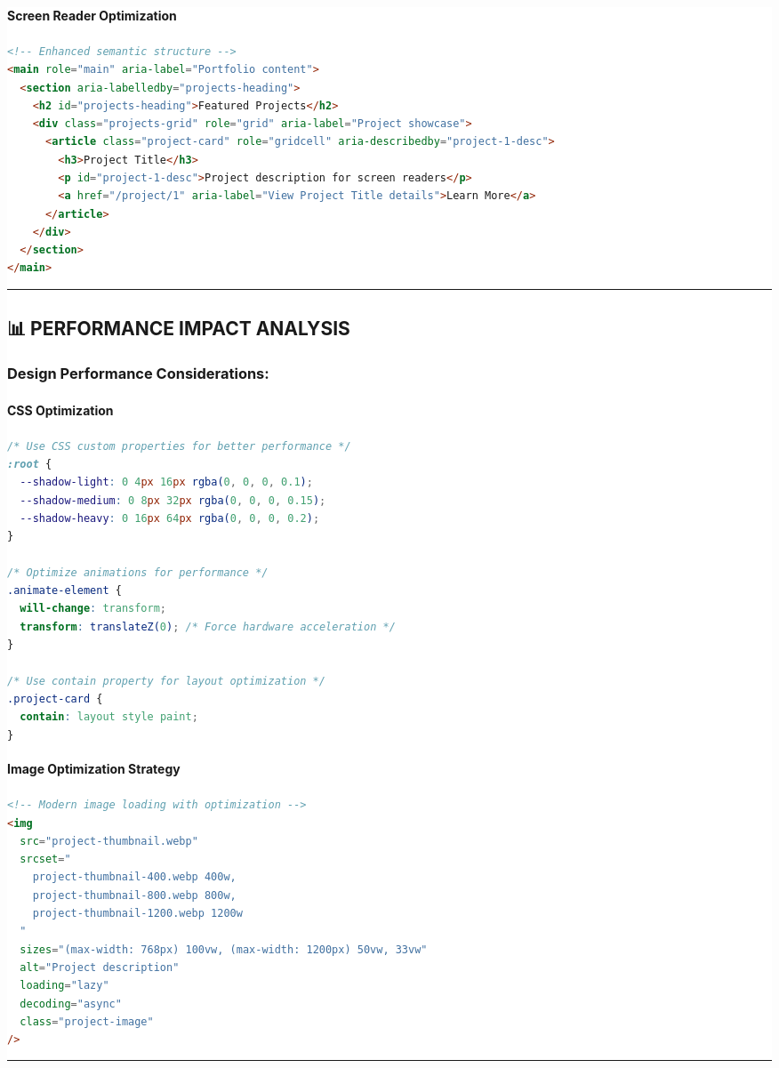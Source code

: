 #### **Screen Reader Optimization**
```html
<!-- Enhanced semantic structure -->
<main role="main" aria-label="Portfolio content">
  <section aria-labelledby="projects-heading">
    <h2 id="projects-heading">Featured Projects</h2>
    <div class="projects-grid" role="grid" aria-label="Project showcase">
      <article class="project-card" role="gridcell" aria-describedby="project-1-desc">
        <h3>Project Title</h3>
        <p id="project-1-desc">Project description for screen readers</p>
        <a href="/project/1" aria-label="View Project Title details">Learn More</a>
      </article>
    </div>
  </section>
</main>
```

---

## 📊 PERFORMANCE IMPACT ANALYSIS

### **Design Performance Considerations:**

#### **CSS Optimization**
```css
/* Use CSS custom properties for better performance */
:root {
  --shadow-light: 0 4px 16px rgba(0, 0, 0, 0.1);
  --shadow-medium: 0 8px 32px rgba(0, 0, 0, 0.15);
  --shadow-heavy: 0 16px 64px rgba(0, 0, 0, 0.2);
}

/* Optimize animations for performance */
.animate-element {
  will-change: transform;
  transform: translateZ(0); /* Force hardware acceleration */
}

/* Use contain property for layout optimization */
.project-card {
  contain: layout style paint;
}
```

#### **Image Optimization Strategy**
```html
<!-- Modern image loading with optimization -->
<img
  src="project-thumbnail.webp"
  srcset="
    project-thumbnail-400.webp 400w,
    project-thumbnail-800.webp 800w,
    project-thumbnail-1200.webp 1200w
  "
  sizes="(max-width: 768px) 100vw, (max-width: 1200px) 50vw, 33vw"
  alt="Project description"
  loading="lazy"
  decoding="async"
  class="project-image"
/>
```

---